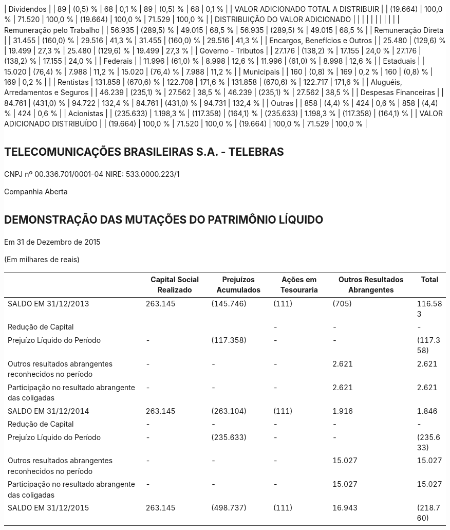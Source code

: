 | Dividendos                                      |           | 89             | (0,5) %        | 68             | 0,1 %          | 89            | (0,5) %       | 68            | 0,1 %         |
| VALOR ADICIONADO TOTAL A DISTRIBUIR             |           | (19.664)       | 100,0 %        | 71.520         | 100,0 %        | (19.664)      | 100,0 %       | 71.529        | 100,0 %       |
| DISTRIBUIÇÃO DO VALOR ADICIONADO                |           |                |                |                |                |               |               |               |               |
| Remuneração pelo Trabalho                       |           | 56.935         | (289,5) %      | 49.015         | 68,5 %         | 56.935        | (289,5) %     | 49.015        | 68,5 %        |
| Remuneração Direta                              |           | 31.455         | (160,0) %      | 29.516         | 41,3 %         | 31.455        | (160,0) %     | 29.516        | 41,3 %        |
| Encargos, Benefícios e Outros                   |           | 25.480         | (129,6) %      | 19.499         | 27,3 %         | 25.480        | (129,6) %     | 19.499        | 27,3 %        |
| Governo - Tributos                              |           | 27.176         | (138,2) %      | 17.155         | 24,0 %         | 27.176        | (138,2) %     | 17.155        | 24,0 %        |
| Federais                                        |           | 11.996         | (61,0) %       | 8.998          | 12,6 %         | 11.996        | (61,0) %      | 8.998         | 12,6 %        |
| Estaduais                                       |           | 15.020         | (76,4) %       | 7.988          | 11,2 %         | 15.020        | (76,4) %      | 7.988         | 11,2 %        |
| Municipais                                      |           | 160            | (0,8) %        | 169            | 0,2 %          | 160           | (0,8) %       | 169           | 0,2 %         |
|                                                 | Rentistas | 131.858        | (670,6) %      | 122.708        | 171,6 %        | 131.858       | (670,6) %     | 122.717       | 171,6 %       |
| Aluguéis, Arredamentos e Seguros                |           | 46.239         | (235,1) %      | 27.562         | 38,5 %         | 46.239        | (235,1) %     | 27.562        | 38,5 %        |
| Despesas Financeiras                            |           | 84.761         | (431,0) %      | 94.722         | 132,4 %        | 84.761        | (431,0) %     | 94.731        | 132,4 %       |
| Outras                                          |           | 858            | (4,4) %        | 424            | 0,6 %          | 858           | (4,4) %       | 424           | 0,6 %         |
| Acionistas                                      |           | (235.633)      | 1.198,3 %      | (117.358)      | (164,1) %      | (235.633)     | 1.198,3 %     | (117.358)     | (164,1) %     |
| VALOR ADICIONADO DISTRIBUÍDO                    |           | (19.664)       | 100,0 %        | 71.520         | 100,0 %        | (19.664)      | 100,0 %       | 71.529        | 100,0 %       |

## TELECOMUNICAÇÕES BRASILEIRAS S.A. - TELEBRAS

CNPJ nº 00.336.701/0001-04 NIRE: 533.0000.223/1

Companhia Aberta

## DEMONSTRAÇÃO DAS MUTAÇÕES DO PATRIMÔNIO LÍQUIDO

Em 31 de Dezembro de 2015

(Em milhares de reais)

|                                                       | Capital Social Realizado   | Prejuízos Acumulados   | Ações em Tesouraria   | Outros Resultados Abrangentes   | Total     |
|-------------------------------------------------------|----------------------------|------------------------|-----------------------|---------------------------------|-----------|
| SALDO EM 31/12/2013                                   | 263.145                    | (145.746)              | (111)                 | (705)                           | 116.583   |
| Redução de Capital                                    |                            |                        | -                     | -                               | -         |
| Prejuízo Líquido do Período                           | -                          | (117.358)              | -                     | -                               | (117.358) |
| Outros resultados abrangentes reconhecidos no período | -                          | -                      | -                     | 2.621                           | 2.621     |
| Participação no resultado abrangente das coligadas    | -                          | -                      | -                     | 2.621                           | 2.621     |
| SALDO EM 31/12/2014                                   | 263.145                    | (263.104)              | (111)                 | 1.916                           | 1.846     |
| Redução de Capital                                    | -                          | -                      | -                     | -                               | -         |
| Prejuízo Líquido do Período                           | -                          | (235.633)              | -                     | -                               | (235.633) |
| Outros resultados abrangentes reconhecidos no período | -                          | -                      | -                     | 15.027                          | 15.027    |
| Participação no resultado abrangente das coligadas    | -                          | -                      | -                     | 15.027                          | 15.027    |
| SALDO EM 31/12/2015                                   | 263.145                    | (498.737)              | (111)                 | 16.943                          | (218.760) |
